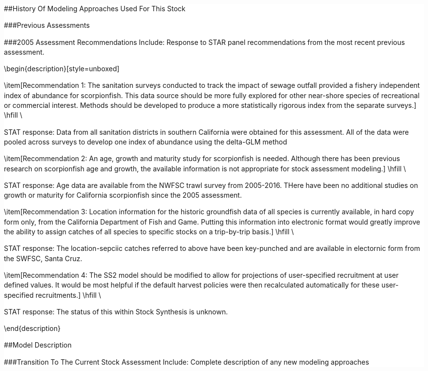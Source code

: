 





##History Of Modeling Approaches Used For This Stock

###Previous Assessments

###2005 Assessment Recommendations
Include: Response to STAR panel recommendations from the most recent previous 
assessment.

\begin{description}[style=unboxed]

  \item[Recommendation 1: The sanitation surveys conducted to track the impact 
  of sewage outfall provided a fishery independent index of abundance for 
  scorpionfish. This data source should be more fully explored for other 
  near-shore species of recreational or commercial interest. Methods should 
  be developed to produce a more statistically rigorous index from the 
  separate surveys.] \hfill \\

   STAT response: Data from all sanitation districts in southern California 
   were obtained for this assessment.  All of the data were pooled across
   surveys to develop one index of abundance using the delta-GLM method

\item[Recommendation 2: An age, growth and maturity study for scorpionfish is 
needed.  Although there has been previous research on scorpionfish age and growth, 
the available information is not appropriate for stock assessment modeling.] \hfill \\

  STAT response: Age data are available from the NWFSC trawl survey from 2005-2016.
  THere have been no additional studies on growth or maturity for California 
  scorpionfish since the 2005 assessment.

\item[Recommendation 3: Location information for the historic groundfish data 
of all species is currently available, in hard copy form only, from the 
California Department of Fish and Game. Putting this information into electronic 
format would greatly improve the ability to assign catches of all species to 
specific stocks on a trip-by-trip basis.] \hfill \\

  STAT response: The location-sepciic catches referred to above have been
  key-punched and are available in electornic form from the SWFSC, Santa Cruz.

\item[Recommendation 4: The SS2 model should be modified to allow for projections 
of user-specified recruitment at user defined values. It would be most helpful if 
the default harvest policies were then recalculated automatically for these 
user-specified recruitments.] \hfill \\

  STAT response: The status of this within Stock Synthesis is unknown.
  
\end{description}





##Model Description


###Transition To The Current Stock Assessment
Include: Complete description of any new modeling approaches
